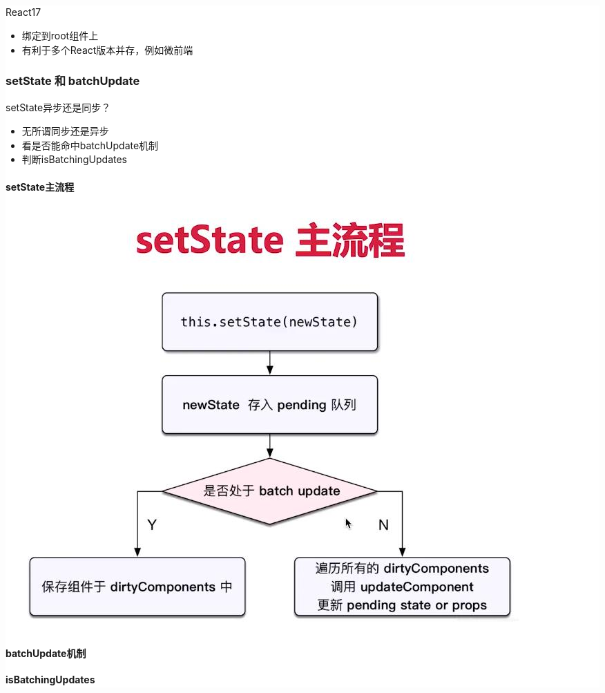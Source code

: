 

React17

- 绑定到root组件上
- 有利于多个React版本并存，例如微前端



### setState 和 batchUpdate

setState异步还是同步？

- 无所谓同步还是异步
- 看是否能命中batchUpdate机制
- 判断isBatchingUpdates

#### setState主流程

![setState主流程](..\picture\setState主流程.jpg)

#### batchUpdate机制

**isBatchingUpdates**
